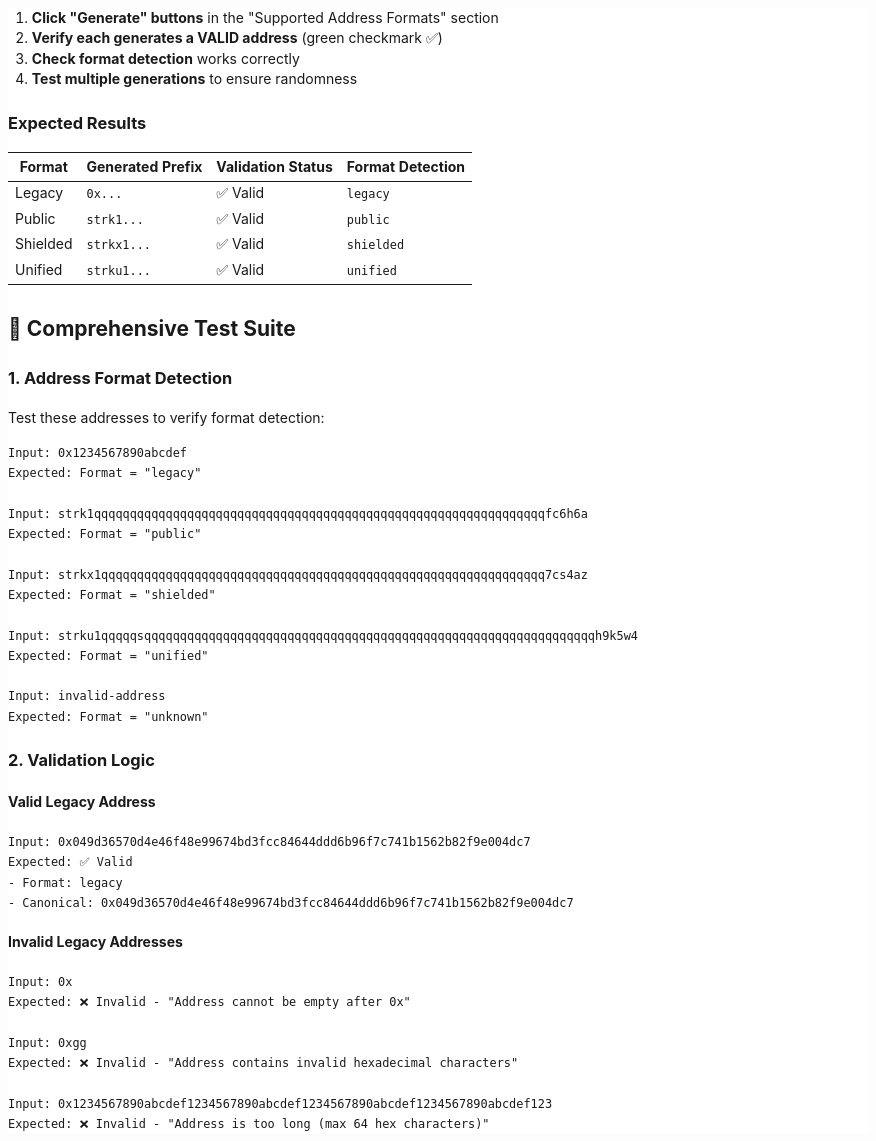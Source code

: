 1. **Click "Generate" buttons** in the "Supported Address Formats" section
2. **Verify each generates a VALID address** (green checkmark ✅)
3. **Check format detection** works correctly
4. **Test multiple generations** to ensure randomness

### **Expected Results**

| Format | Generated Prefix | Validation Status | Format Detection |
|--------|-----------------|-------------------|------------------|
| Legacy | `0x...` | ✅ Valid | `legacy` |
| Public | `strk1...` | ✅ Valid | `public` |
| Shielded | `strkx1...` | ✅ Valid | `shielded` |
| Unified | `strku1...` | ✅ Valid | `unified` |

## 🧪 Comprehensive Test Suite

### 1. **Address Format Detection**

Test these addresses to verify format detection:

```
Input: 0x1234567890abcdef
Expected: Format = "legacy"

Input: strk1qqqqqqqqqqqqqqqqqqqqqqqqqqqqqqqqqqqqqqqqqqqqqqqqqqqqqqqqqqqqqqqfc6h6a
Expected: Format = "public"

Input: strkx1qqqqqqqqqqqqqqqqqqqqqqqqqqqqqqqqqqqqqqqqqqqqqqqqqqqqqqqqqqqqqq7cs4az
Expected: Format = "shielded"

Input: strku1qqqqqsqqqqqqqqqqqqqqqqqqqqqqqqqqqqqqqqqqqqqqqqqqqqqqqqqqqqqqqqqqqqqqqh9k5w4
Expected: Format = "unified"

Input: invalid-address
Expected: Format = "unknown"
```

### 2. **Validation Logic**

#### **Valid Legacy Address**
```
Input: 0x049d36570d4e46f48e99674bd3fcc84644ddd6b96f7c741b1562b82f9e004dc7
Expected: ✅ Valid
- Format: legacy
- Canonical: 0x049d36570d4e46f48e99674bd3fcc84644ddd6b96f7c741b1562b82f9e004dc7
```

#### **Invalid Legacy Addresses**
```
Input: 0x
Expected: ❌ Invalid - "Address cannot be empty after 0x"

Input: 0xgg
Expected: ❌ Invalid - "Address contains invalid hexadecimal characters"

Input: 0x1234567890abcdef1234567890abcdef1234567890abcdef1234567890abcdef123
Expected: ❌ Invalid - "Address is too long (max 64 hex characters)"
```
